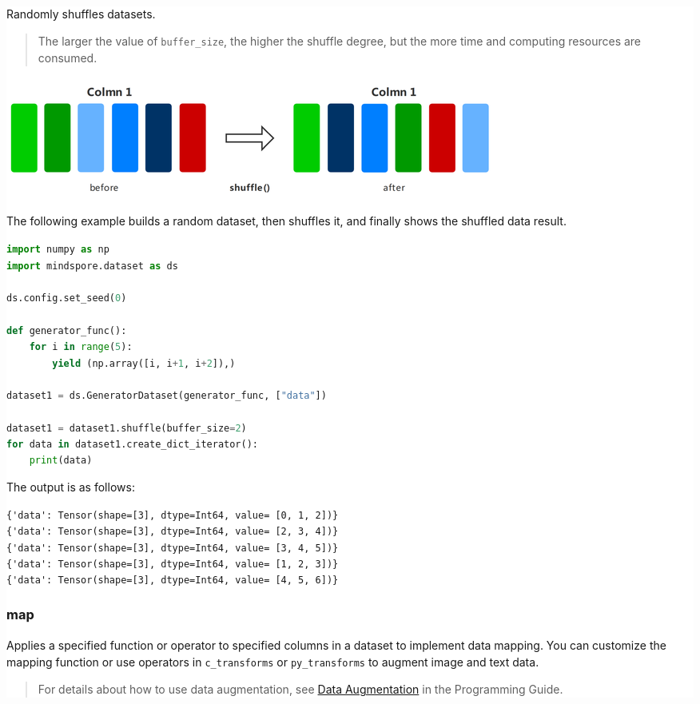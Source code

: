 Randomly shuffles datasets.

> The larger the value of `buffer_size`, the higher the shuffle degree, but the more time and computing resources are consumed.

![shuffle](./images/shuffle.png)

The following example builds a random dataset, then shuffles it, and finally shows the shuffled data result.

```python
import numpy as np
import mindspore.dataset as ds

ds.config.set_seed(0)

def generator_func():
    for i in range(5):
        yield (np.array([i, i+1, i+2]),)

dataset1 = ds.GeneratorDataset(generator_func, ["data"])

dataset1 = dataset1.shuffle(buffer_size=2)
for data in dataset1.create_dict_iterator():
    print(data)
```

The output is as follows:

```text
{'data': Tensor(shape=[3], dtype=Int64, value= [0, 1, 2])}
{'data': Tensor(shape=[3], dtype=Int64, value= [2, 3, 4])}
{'data': Tensor(shape=[3], dtype=Int64, value= [3, 4, 5])}
{'data': Tensor(shape=[3], dtype=Int64, value= [1, 2, 3])}
{'data': Tensor(shape=[3], dtype=Int64, value= [4, 5, 6])}
```

### map

Applies a specified function or operator to specified columns in a dataset to implement data mapping. You can customize the mapping function or use operators in `c_transforms` or `py_transforms` to augment image and text data.

> For details about how to use data augmentation, see [Data Augmentation](https://www.mindspore.cn/docs/programming_guide/en/master/augmentation.html) in the Programming Guide.

